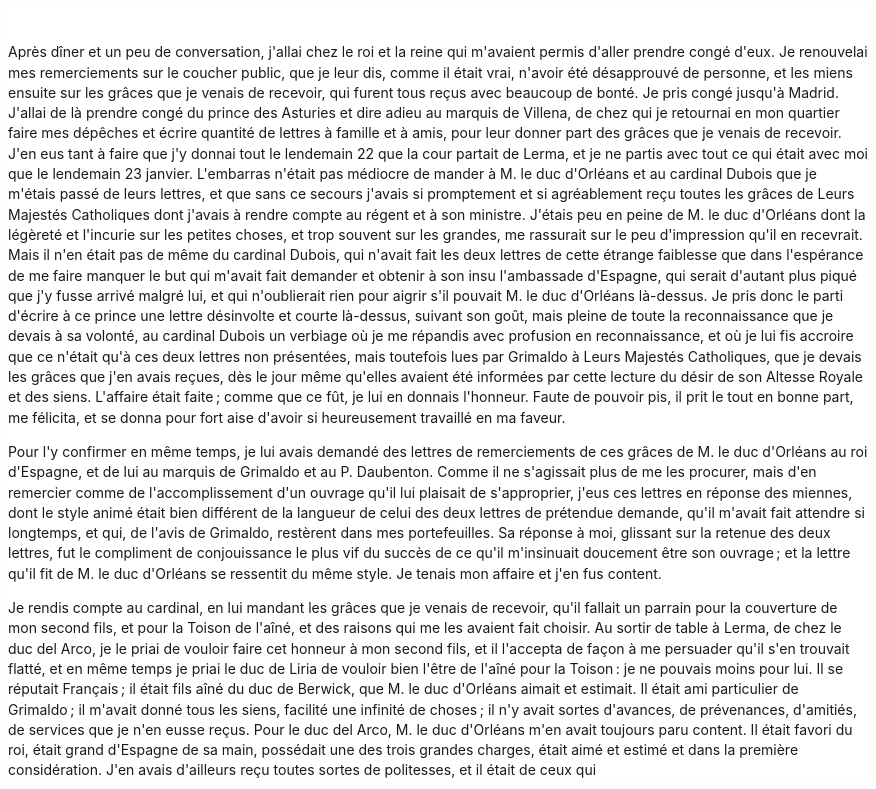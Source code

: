 <p> </p>


Après dîner et un peu de conversation, j'allai chez le roi et la reine qui
m'avaient permis d'aller prendre congé d'eux. Je renouvelai mes remerciements
sur le coucher public, que je leur dis, comme il était vrai, n'avoir été
désapprouvé de personne, et les miens ensuite sur les grâces que je venais de
recevoir, qui furent tous reçus avec beaucoup de bonté. Je pris congé jusqu'à
Madrid. J'allai de là prendre congé du prince des Asturies et dire adieu au
marquis de Villena, de chez qui je retournai en mon quartier faire mes
dépêches et écrire quantité de lettres à famille et à amis, pour leur donner
part des grâces que je venais de recevoir. J'en eus tant à faire que j'y
donnai tout le lendemain 22 que la cour partait de Lerma, et je ne partis avec
tout ce qui était avec moi que le lendemain 23 janvier. L'embarras n'était pas
médiocre de mander à M. le duc d'Orléans et au cardinal Dubois que je m'étais
passé de leurs lettres, et que sans ce secours j'avais si promptement et si
agréablement reçu toutes les grâces de Leurs Majestés Catholiques dont j'avais
à rendre compte au régent et à son ministre. J'étais peu en peine de M. le duc
d'Orléans dont la légèreté et l'incurie sur les petites choses, et trop
souvent sur les grandes, me rassurait sur le peu d'impression qu'il en
recevrait. Mais il n'en était pas de même du cardinal Dubois, qui n'avait fait
les deux lettres de cette étrange faiblesse que dans l'espérance de me faire
manquer le but qui m'avait fait demander et obtenir à son insu l'ambassade
d'Espagne, qui serait d'autant plus piqué que j'y fusse arrivé malgré lui, et
qui n'oublierait rien pour aigrir s'il pouvait M. le duc d'Orléans là-dessus.
Je pris donc le parti d'écrire à ce prince une lettre désinvolte et courte
là-dessus, suivant son goût, mais pleine de toute la reconnaissance que je
devais à sa volonté, au cardinal Dubois un verbiage où je me répandis avec
profusion en reconnaissance, et où je lui fis accroire que ce n'était qu'à ces
deux lettres non présentées, mais toutefois lues par Grimaldo à Leurs Majestés
Catholiques, que je devais les grâces que j'en avais reçues, dès le jour même
qu'elles avaient été informées par cette lecture du désir de son Altesse
Royale et des siens. L'affaire était faite ; comme que ce fût, je lui en
donnais l'honneur. Faute de pouvoir pis, il prit le tout en bonne part, me
félicita, et se donna pour fort aise d'avoir si heureusement travaillé en ma
faveur.

Pour l'y confirmer en même temps, je lui avais demandé des lettres de
remerciements de ces grâces de M. le duc d'Orléans au roi d'Espagne, et de lui
au marquis de Grimaldo et au P. Daubenton. Comme il ne s'agissait plus de me
les procurer, mais d'en remercier comme de l'accomplissement d'un ouvrage
qu'il lui plaisait de s'approprier, j'eus ces lettres en réponse des miennes,
dont le style animé était bien différent de la langueur de celui des deux
lettres de prétendue demande, qu'il m'avait fait attendre si longtemps, et
qui, de l'avis de Grimaldo, restèrent dans mes portefeuilles. Sa réponse à
moi, glissant sur la retenue des deux lettres, fut le compliment de
conjouissance le plus vif du succès de ce qu'il m'insinuait doucement être son
ouvrage ; et la lettre qu'il fit de M. le duc d'Orléans se ressentit du même
style. Je tenais mon affaire et j'en fus content.

Je rendis compte au cardinal, en lui mandant les grâces que je venais de
recevoir, qu'il fallait un parrain pour la couverture de mon second fils, et
pour la Toison de l'aîné, et des raisons qui me les avaient fait choisir. Au
sortir de table à Lerma, de chez le duc del Arco, je le priai de vouloir faire
cet honneur à mon second fils, et il l'accepta de façon à me persuader qu'il
s'en trouvait flatté, et en même temps je priai le duc de Liria de vouloir
bien l'être de l'aîné pour la Toison : je ne pouvais moins pour lui. Il se
réputait Français ; il était fils aîné du duc de Berwick, que M. le duc
d'Orléans aimait et estimait. Il était ami particulier de Grimaldo ; il m'avait
donné tous les siens, facilité une infinité de choses ; il n'y avait sortes
d'avances, de prévenances, d'amitiés, de services que je n'en eusse reçus.
Pour le duc del Arco, M. le duc d'Orléans m'en avait toujours paru content. Il
était favori du roi, était grand d'Espagne de sa main, possédait une des trois
grandes charges, était aimé et estimé et dans la première considération. J'en
avais d'ailleurs reçu toutes sortes de politesses, et il était de ceux qui